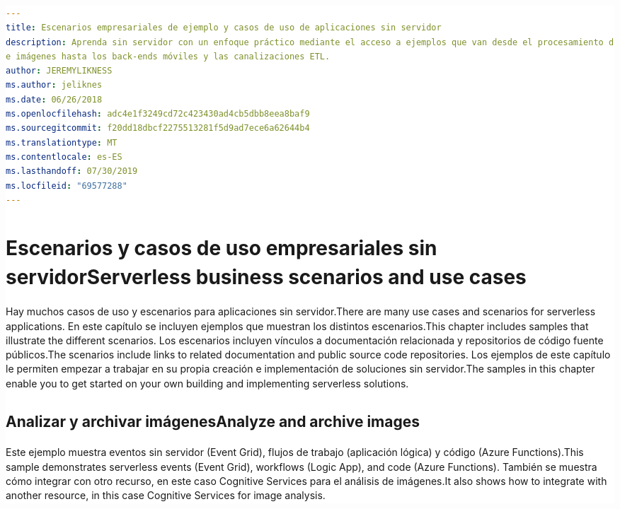 ```yaml
---
title: Escenarios empresariales de ejemplo y casos de uso de aplicaciones sin servidor
description: Aprenda sin servidor con un enfoque práctico mediante el acceso a ejemplos que van desde el procesamiento de imágenes hasta los back-ends móviles y las canalizaciones ETL.
author: JEREMYLIKNESS
ms.author: jeliknes
ms.date: 06/26/2018
ms.openlocfilehash: adc4e1f3249cd72c423430ad4cb5dbb8eea8baf9
ms.sourcegitcommit: f20dd18dbcf2275513281f5d9ad7ece6a62644b4
ms.translationtype: MT
ms.contentlocale: es-ES
ms.lasthandoff: 07/30/2019
ms.locfileid: "69577288"
---
```

# <a name="serverless-business-scenarios-and-use-cases"></a><span data-ttu-id="99a2b-103">Escenarios y casos de uso empresariales sin servidor</span><span class="sxs-lookup"><span data-stu-id="99a2b-103">Serverless business scenarios and use cases</span></span>

<span data-ttu-id="99a2b-104">Hay muchos casos de uso y escenarios para aplicaciones sin servidor.</span><span class="sxs-lookup"><span data-stu-id="99a2b-104">There are many use cases and scenarios for serverless applications.</span></span> <span data-ttu-id="99a2b-105">En este capítulo se incluyen ejemplos que muestran los distintos escenarios.</span><span class="sxs-lookup"><span data-stu-id="99a2b-105">This chapter includes samples that illustrate the different scenarios.</span></span> <span data-ttu-id="99a2b-106">Los escenarios incluyen vínculos a documentación relacionada y repositorios de código fuente públicos.</span><span class="sxs-lookup"><span data-stu-id="99a2b-106">The scenarios include links to related documentation and public source code repositories.</span></span> <span data-ttu-id="99a2b-107">Los ejemplos de este capítulo le permiten empezar a trabajar en su propia creación e implementación de soluciones sin servidor.</span><span class="sxs-lookup"><span data-stu-id="99a2b-107">The samples in this chapter enable you to get started on your own building and implementing serverless solutions.</span></span>

## <a name="analyze-and-archive-images"></a><span data-ttu-id="99a2b-108">Analizar y archivar imágenes</span><span class="sxs-lookup"><span data-stu-id="99a2b-108">Analyze and archive images</span></span>

<span data-ttu-id="99a2b-109">Este ejemplo muestra eventos sin servidor (Event Grid), flujos de trabajo (aplicación lógica) y código (Azure Functions).</span><span class="sxs-lookup"><span data-stu-id="99a2b-109">This sample demonstrates serverless events (Event Grid), workflows (Logic App), and code (Azure Functions).</span></span> <span data-ttu-id="99a2b-110">También se muestra cómo integrar con otro recurso, en este caso Cognitive Services para el análisis de imágenes.</span><span class="sxs-lookup"><span data-stu-id="99a2b-110">It also shows how to integrate with another resource, in this case Cognitive Services for image analysis.</span></span>

